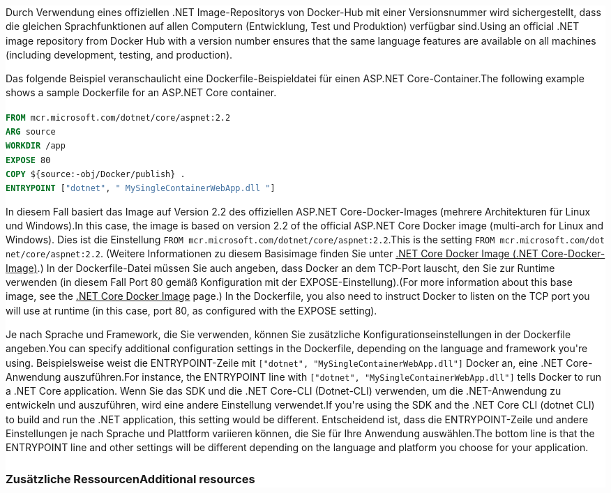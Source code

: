 <span data-ttu-id="f81b3-178">Durch Verwendung eines offiziellen .NET Image-Repositorys von Docker-Hub mit einer Versionsnummer wird sichergestellt, dass die gleichen Sprachfunktionen auf allen Computern (Entwicklung, Test und Produktion) verfügbar sind.</span><span class="sxs-lookup"><span data-stu-id="f81b3-178">Using an official .NET image repository from Docker Hub with a version number ensures that the same language features are available on all machines (including development, testing, and production).</span></span>

<span data-ttu-id="f81b3-179">Das folgende Beispiel veranschaulicht eine Dockerfile-Beispieldatei für einen ASP.NET Core-Container.</span><span class="sxs-lookup"><span data-stu-id="f81b3-179">The following example shows a sample Dockerfile for an ASP.NET Core container.</span></span>

```Dockerfile
FROM mcr.microsoft.com/dotnet/core/aspnet:2.2
ARG source
WORKDIR /app
EXPOSE 80
COPY ${source:-obj/Docker/publish} .
ENTRYPOINT ["dotnet", " MySingleContainerWebApp.dll "]
```

<span data-ttu-id="f81b3-180">In diesem Fall basiert das Image auf Version 2.2 des offiziellen ASP.NET Core-Docker-Images (mehrere Architekturen für Linux und Windows).</span><span class="sxs-lookup"><span data-stu-id="f81b3-180">In this case, the image is based on version 2.2 of the official ASP.NET Core Docker image (multi-arch for Linux and Windows).</span></span> <span data-ttu-id="f81b3-181">Dies ist die Einstellung `FROM mcr.microsoft.com/dotnet/core/aspnet:2.2`.</span><span class="sxs-lookup"><span data-stu-id="f81b3-181">This is the setting `FROM mcr.microsoft.com/dotnet/core/aspnet:2.2`.</span></span> <span data-ttu-id="f81b3-182">(Weitere Informationen zu diesem Basisimage finden Sie unter [.NET Core Docker Image (.NET Core-Docker-Image)](https://hub.docker.com/_/microsoft-dotnet-core/).) In der Dockerfile-Datei müssen Sie auch angeben, dass Docker an dem TCP-Port lauscht, den Sie zur Runtime verwenden (in diesem Fall Port 80 gemäß Konfiguration mit der EXPOSE-Einstellung).</span><span class="sxs-lookup"><span data-stu-id="f81b3-182">(For more information about this base image, see the [.NET Core Docker Image](https://hub.docker.com/_/microsoft-dotnet-core/) page.) In the Dockerfile, you also need to instruct Docker to listen on the TCP port you will use at runtime (in this case, port 80, as configured with the EXPOSE setting).</span></span>

<span data-ttu-id="f81b3-183">Je nach Sprache und Framework, die Sie verwenden, können Sie zusätzliche Konfigurationseinstellungen in der Dockerfile angeben.</span><span class="sxs-lookup"><span data-stu-id="f81b3-183">You can specify additional configuration settings in the Dockerfile, depending on the language and framework you're using.</span></span> <span data-ttu-id="f81b3-184">Beispielsweise weist die ENTRYPOINT-Zeile mit `["dotnet", "MySingleContainerWebApp.dll"]` Docker an, eine .NET Core-Anwendung auszuführen.</span><span class="sxs-lookup"><span data-stu-id="f81b3-184">For instance, the ENTRYPOINT line with `["dotnet", "MySingleContainerWebApp.dll"]` tells Docker to run a .NET Core application.</span></span> <span data-ttu-id="f81b3-185">Wenn Sie das SDK und die .NET Core-CLI (Dotnet-CLI) verwenden, um die .NET-Anwendung zu entwickeln und auszuführen, wird eine andere Einstellung verwendet.</span><span class="sxs-lookup"><span data-stu-id="f81b3-185">If you're using the SDK and the .NET Core CLI (dotnet CLI) to build and run the .NET application, this setting would be different.</span></span> <span data-ttu-id="f81b3-186">Entscheidend ist, dass die ENTRYPOINT-Zeile und andere Einstellungen je nach Sprache und Plattform variieren können, die Sie für Ihre Anwendung auswählen.</span><span class="sxs-lookup"><span data-stu-id="f81b3-186">The bottom line is that the ENTRYPOINT line and other settings will be different depending on the language and platform you choose for your application.</span></span>

### <a name="additional-resources"></a><span data-ttu-id="f81b3-187">Zusätzliche Ressourcen</span><span class="sxs-lookup"><span data-stu-id="f81b3-187">Additional resources</span></span>
